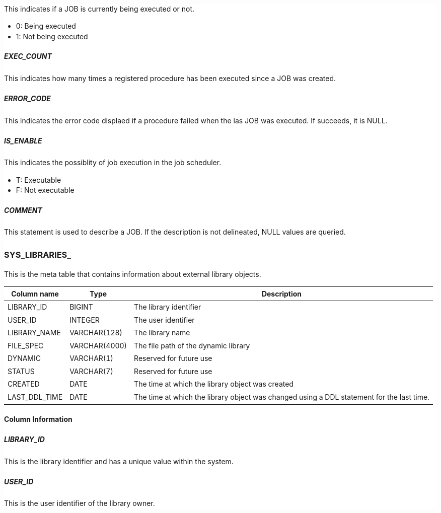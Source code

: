 This indicates if a JOB is currently being executed or not.

- 0: Being executed
- 1: Not being executed

##### EXEC_COUNT

This indicates how many times a registered procedure has been executed since a JOB was created.

##### ERROR_CODE

This indicates the error code displaed if a procedure failed when the las JOB was executed. If succeeds, it is NULL.

##### IS_ENABLE

This indicates the possiblity of job execution in the job scheduler.

- T: Executable
- F: Not executable

##### COMMENT

This statement is used to describe a JOB. If the description is not delineated, NULL values are queried.

### SYS_LIBRARIES\_

This is the meta table that contains information about external library objects.

| Column name   | Type          | Description                                                  |
| ------------- | ------------- | ------------------------------------------------------------ |
| LIBRARY_ID    | BIGINT        | The library identifier                                       |
| USER_ID       | INTEGER       | The user identifier                                          |
| LIBRARY_NAME  | VARCHAR(128)  | The library name                                             |
| FILE_SPEC     | VARCHAR(4000) | The file path of the dynamic library                         |
| DYNAMIC       | VARCHAR(1)    | Reserved for future use                                      |
| STATUS        | VARCHAR(7)    | Reserved for future use                                      |
| CREATED       | DATE          | The time at which the library object was created             |
| LAST_DDL_TIME | DATE          | The time at which the library object was changed using a DDL statement for the last time. |

#### Column Information

##### LIBRARY_ID

This is the library identifier and has a unique value within the system.

##### USER_ID

This is the user identifier of the library owner.
